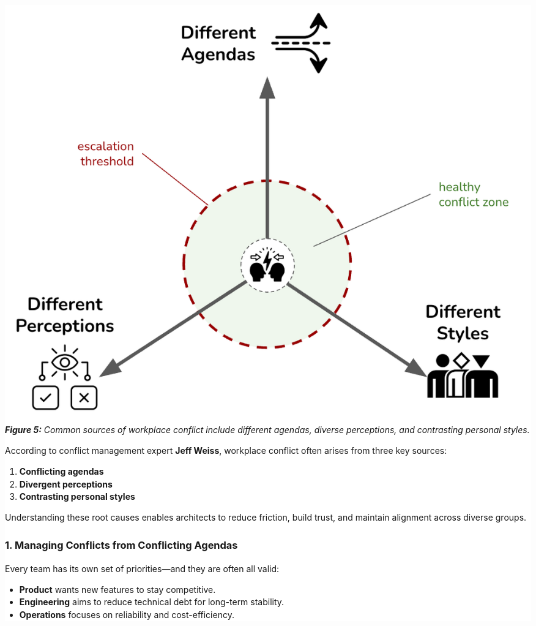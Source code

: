 ![Sources of Conflict](assets/images/figures/conflict-sources.png)
***Figure 5:** Common sources of workplace conflict include different agendas, diverse perceptions, and contrasting personal styles.*

According to conflict management expert **Jeff Weiss**, workplace conflict often arises from three key sources:

1. **Conflicting agendas**
2. **Divergent perceptions**
3. **Contrasting personal styles**

Understanding these root causes enables architects to reduce friction, build trust, and maintain alignment across diverse groups.

### 1. Managing Conflicts from **Conflicting Agendas**

Every team has its own set of priorities—and they are often all valid:

* **Product** wants new features to stay competitive.
* **Engineering** aims to reduce technical debt for long-term stability.
* **Operations** focuses on reliability and cost-efficiency.
